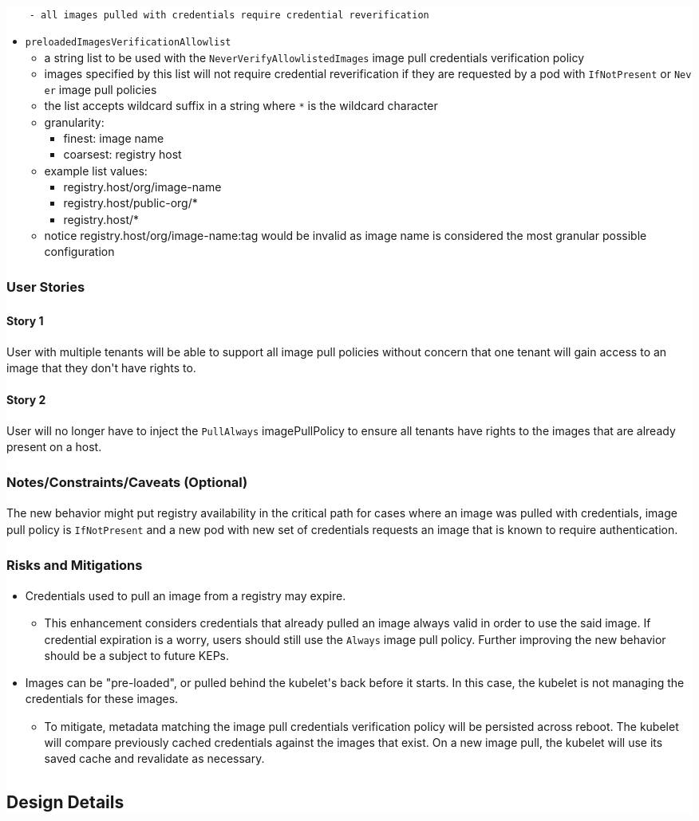        - all images pulled with credentials require credential reverification
- `preloadedImagesVerificationAllowlist`
  - a string list to be used with the `NeverVerifyAllowlistedImages` image pull credentials verification policy
  - images specified by this list will not require credential reverification if they are requested
    by a pod with `IfNotPresent` or `Never` image pull policies
  - the list accepts wildcard suffix in a string where `*` is the wildcard character
  - granularity:
    - finest: image name
    - coarsest: registry host
  - example list values:
    - registry.host/org/image-name
    - registry.host/public-org/*
    - registry.host/*
  - notice registry.host/org/image-name:tag would be invalid as image name is considered the most granular possible configuration

### User Stories

#### Story 1

User with multiple tenants will be able to support all image pull policies without
concern that one tenant will gain access to an image that they don't have rights to.

#### Story 2

User will no longer have to inject the `PullAlways` imagePullPolicy to
ensure all tenants have rights to the images that are already present on a host.

### Notes/Constraints/Caveats (Optional)

The new behavior might put registry availability in the critical path for cases
where an image was pulled with credentials, image pull policy is `IfNotPresent`
and a new pod with new set of credentials requests an image that is known to
require authentication.

### Risks and Mitigations

- Credentials used to pull an image from a registry may expire.
  - This enhancement considers credentials that already pulled an image always
    valid in order to use the said image. If credential expiration is a worry,
    users should still use the `Always` image pull policy. Further improving
    the new behavior should be a subject to future KEPs.

- Images can be "pre-loaded", or pulled behind the kubelet's back before it starts.
  In this case, the kubelet is not managing the credentials for these images.
  - To mitigate, metadata matching the image pull credentials verification policy will be
    persisted across reboot. The kubelet will compare previously
    cached credentials against the images that exist. On a new image pull, the kubelet will use
    its saved cache and revalidate as necessary.


## Design Details
